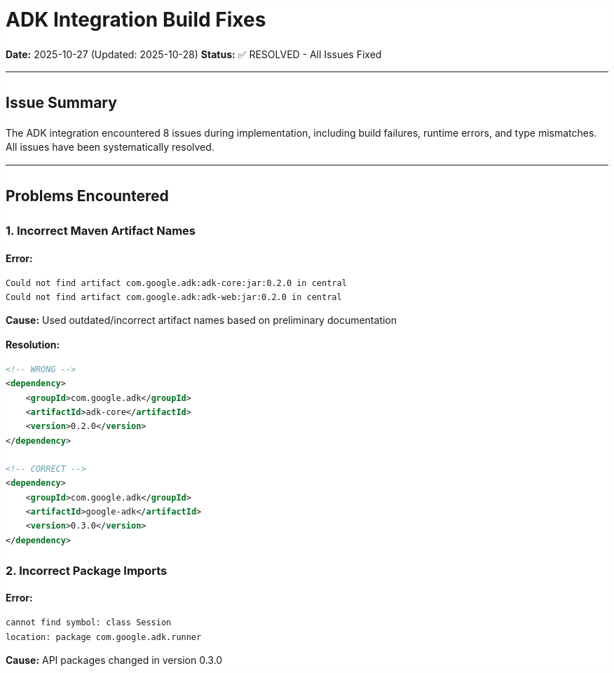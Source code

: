 # ADK Integration Build Fixes

**Date:** 2025-10-27 (Updated: 2025-10-28)
**Status:** ✅ RESOLVED - All Issues Fixed

---

## Issue Summary

The ADK integration encountered 8 issues during implementation, including build failures, runtime errors, and type mismatches. All issues have been systematically resolved.

---

## Problems Encountered

### 1. **Incorrect Maven Artifact Names**

**Error:**
```
Could not find artifact com.google.adk:adk-core:jar:0.2.0 in central
Could not find artifact com.google.adk:adk-web:jar:0.2.0 in central
```

**Cause:** Used outdated/incorrect artifact names based on preliminary documentation

**Resolution:**
```xml
<!-- WRONG -->
<dependency>
    <groupId>com.google.adk</groupId>
    <artifactId>adk-core</artifactId>
    <version>0.2.0</version>
</dependency>

<!-- CORRECT -->
<dependency>
    <groupId>com.google.adk</groupId>
    <artifactId>google-adk</artifactId>
    <version>0.3.0</version>
</dependency>
```

### 2. **Incorrect Package Imports**

**Error:**
```
cannot find symbol: class Session
location: package com.google.adk.runner
```

**Cause:** API packages changed in version 0.3.0
